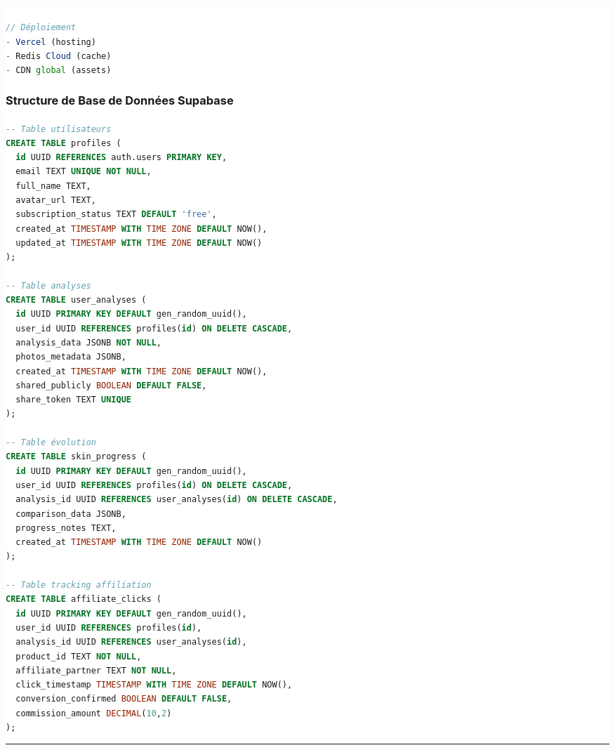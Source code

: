 ```typescript

// Déploiement
- Vercel (hosting)
- Redis Cloud (cache)
- CDN global (assets)
```

### **Structure de Base de Données Supabase**
```sql
-- Table utilisateurs
CREATE TABLE profiles (
  id UUID REFERENCES auth.users PRIMARY KEY,
  email TEXT UNIQUE NOT NULL,
  full_name TEXT,
  avatar_url TEXT,
  subscription_status TEXT DEFAULT 'free',
  created_at TIMESTAMP WITH TIME ZONE DEFAULT NOW(),
  updated_at TIMESTAMP WITH TIME ZONE DEFAULT NOW()
);

-- Table analyses
CREATE TABLE user_analyses (
  id UUID PRIMARY KEY DEFAULT gen_random_uuid(),
  user_id UUID REFERENCES profiles(id) ON DELETE CASCADE,
  analysis_data JSONB NOT NULL,
  photos_metadata JSONB,
  created_at TIMESTAMP WITH TIME ZONE DEFAULT NOW(),
  shared_publicly BOOLEAN DEFAULT FALSE,
  share_token TEXT UNIQUE
);

-- Table évolution
CREATE TABLE skin_progress (
  id UUID PRIMARY KEY DEFAULT gen_random_uuid(),
  user_id UUID REFERENCES profiles(id) ON DELETE CASCADE,
  analysis_id UUID REFERENCES user_analyses(id) ON DELETE CASCADE,
  comparison_data JSONB,
  progress_notes TEXT,
  created_at TIMESTAMP WITH TIME ZONE DEFAULT NOW()
);

-- Table tracking affiliation
CREATE TABLE affiliate_clicks (
  id UUID PRIMARY KEY DEFAULT gen_random_uuid(),
  user_id UUID REFERENCES profiles(id),
  analysis_id UUID REFERENCES user_analyses(id),
  product_id TEXT NOT NULL,
  affiliate_partner TEXT NOT NULL,
  click_timestamp TIMESTAMP WITH TIME ZONE DEFAULT NOW(),
  conversion_confirmed BOOLEAN DEFAULT FALSE,
  commission_amount DECIMAL(10,2)
);
```

---